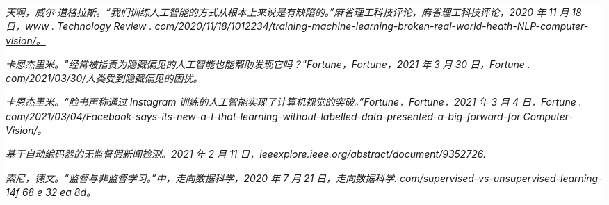 *天啊，威尔·道格拉斯。“我们训练人工智能的方式从根本上来说是有缺陷的。”麻省理工科技评论，麻省理工科技评论，2020 年 11 月 18 日，[www . Technology Review . com/2020/11/18/1012234/training-machine-learning-broken-real-world-heath-NLP-computer-vision/。](http://www.technologyreview.com/2020/11/18/1012234/training-machine-learning-broken-real-world-heath-nlp-computer-vision/.)*

*卡恩杰里米。"经常被指责为隐藏偏见的人工智能也能帮助发现它吗？"Fortune，Fortune，2021 年 3 月 30 日，Fortune . com/2021/03/30/人类受到隐藏偏见的困扰。*

*卡恩杰里米。“脸书声称通过 Instagram 训练的人工智能实现了计算机视觉的突破。”Fortune，Fortune，2021 年 3 月 4 日，Fortune . com/2021/03/04/Facebook-says-its-new-a-I-that-learning-without-labelled-data-presented-a-big-forward-for Computer-Vision/。*

*基于自动编码器的无监督假新闻检测。2021 年 2 月 11 日，ieeexplore.ieee.org/abstract/document/9352726.*

*索尼，德文。“监督与非监督学习。”中，走向数据科学，2020 年 7 月 21 日，走向数据科学. com/supervised-vs-unsupervised-learning-14f 68 e 32 ea 8d。*